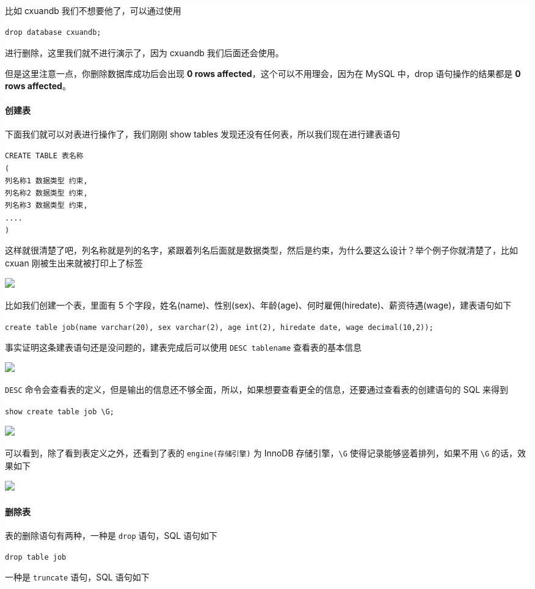 比如 cxuandb 我们不想要他了，可以通过使用 

```mysql
drop database cxuandb;
```

进行删除，这里我们就不进行演示了，因为 cxuandb 我们后面还会使用。

但是这里注意一点，你删除数据库成功后会出现 **0 rows affected**，这个可以不用理会，因为在 MySQL 中，drop 语句操作的结果都是 **0 rows affected**。

#### 创建表

下面我们就可以对表进行操作了，我们刚刚 show tables 发现还没有任何表，所以我们现在进行建表语句

```mysql
CREATE TABLE 表名称
(
列名称1 数据类型 约束,
列名称2 数据类型 约束,
列名称3 数据类型 约束,
....
)
```

这样就很清楚了吧，列名称就是列的名字，紧跟着列名后面就是数据类型，然后是约束，为什么要这么设计？举个例子你就清楚了，比如 cxuan 刚被生出来就被打印上了标签

![](https://img2020.cnblogs.com/blog/1515111/202006/1515111-20200621184602326-2133867639.png)

比如我们创建一个表，里面有 5 个字段，姓名(name)、性别(sex)、年龄(age)、何时雇佣(hiredate)、薪资待遇(wage)，建表语句如下

```mysql
create table job(name varchar(20), sex varchar(2), age int(2), hiredate date, wage decimal(10,2));
```

事实证明这条建表语句还是没问题的，建表完成后可以使用 `DESC tablename` 查看表的基本信息

![](https://img2020.cnblogs.com/blog/1515111/202006/1515111-20200621184612352-1291930831.png)

`DESC` 命令会查看表的定义，但是输出的信息还不够全面，所以，如果想要查看更全的信息，还要通过查看表的创建语句的 SQL 来得到

```mysql
show create table job \G;
```

![](https://img2020.cnblogs.com/blog/1515111/202006/1515111-20200621184619547-752099944.png)

可以看到，除了看到表定义之外，还看到了表的 `engine(存储引擎)` 为 InnoDB 存储引擎，`\G` 使得记录能够竖着排列，如果不用 `\G` 的话，效果如下

![](https://img2020.cnblogs.com/blog/1515111/202006/1515111-20200621184627261-1437313767.png)

#### 删除表

表的删除语句有两种，一种是 `drop` 语句，SQL 语句如下

```mysql
drop table job
```

一种是 `truncate` 语句，SQL 语句如下
